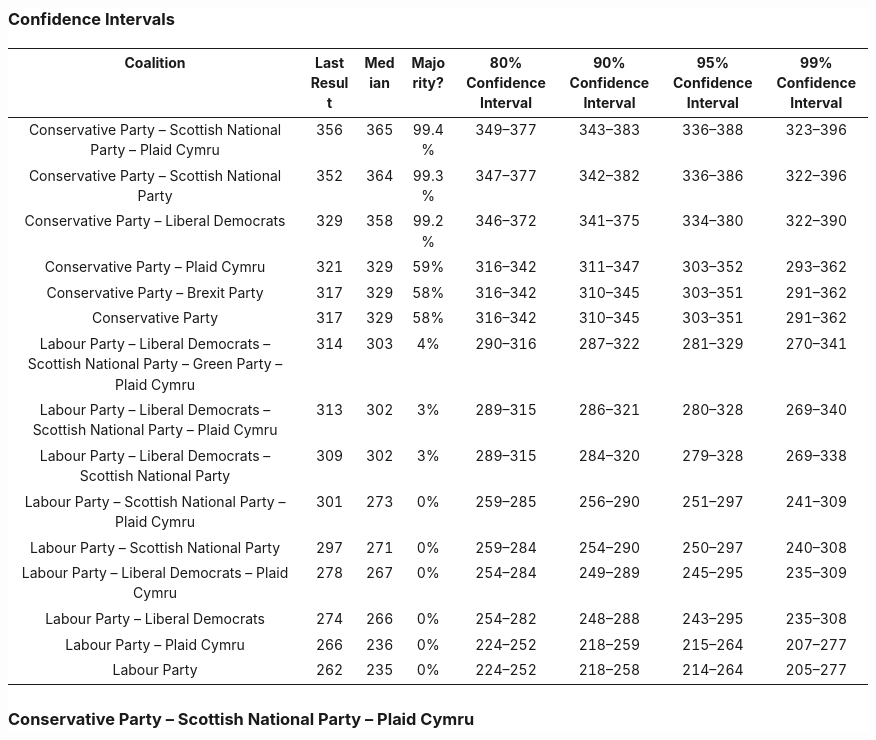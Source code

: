 ### Confidence Intervals

| Coalition | Last Result | Median | Majority? | 80% Confidence Interval | 90% Confidence Interval | 95% Confidence Interval | 99% Confidence Interval |
|:---------:|:-----------:|:------:|:---------:|:-----------------------:|:-----------------------:|:-----------------------:|:-----------------------:|
| Conservative Party – Scottish National Party – Plaid Cymru | 356 | 365 | 99.4% | 349–377 | 343–383 | 336–388 | 323–396 |
| Conservative Party – Scottish National Party | 352 | 364 | 99.3% | 347–377 | 342–382 | 336–386 | 322–396 |
| Conservative Party – Liberal Democrats | 329 | 358 | 99.2% | 346–372 | 341–375 | 334–380 | 322–390 |
| Conservative Party – Plaid Cymru | 321 | 329 | 59% | 316–342 | 311–347 | 303–352 | 293–362 |
| Conservative Party – Brexit Party | 317 | 329 | 58% | 316–342 | 310–345 | 303–351 | 291–362 |
| Conservative Party | 317 | 329 | 58% | 316–342 | 310–345 | 303–351 | 291–362 |
| Labour Party – Liberal Democrats – Scottish National Party – Green Party – Plaid Cymru | 314 | 303 | 4% | 290–316 | 287–322 | 281–329 | 270–341 |
| Labour Party – Liberal Democrats – Scottish National Party – Plaid Cymru | 313 | 302 | 3% | 289–315 | 286–321 | 280–328 | 269–340 |
| Labour Party – Liberal Democrats – Scottish National Party | 309 | 302 | 3% | 289–315 | 284–320 | 279–328 | 269–338 |
| Labour Party – Scottish National Party – Plaid Cymru | 301 | 273 | 0% | 259–285 | 256–290 | 251–297 | 241–309 |
| Labour Party – Scottish National Party | 297 | 271 | 0% | 259–284 | 254–290 | 250–297 | 240–308 |
| Labour Party – Liberal Democrats – Plaid Cymru | 278 | 267 | 0% | 254–284 | 249–289 | 245–295 | 235–309 |
| Labour Party – Liberal Democrats | 274 | 266 | 0% | 254–282 | 248–288 | 243–295 | 235–308 |
| Labour Party – Plaid Cymru | 266 | 236 | 0% | 224–252 | 218–259 | 215–264 | 207–277 |
| Labour Party | 262 | 235 | 0% | 224–252 | 218–258 | 214–264 | 205–277 |

### Conservative Party – Scottish National Party – Plaid Cymru
